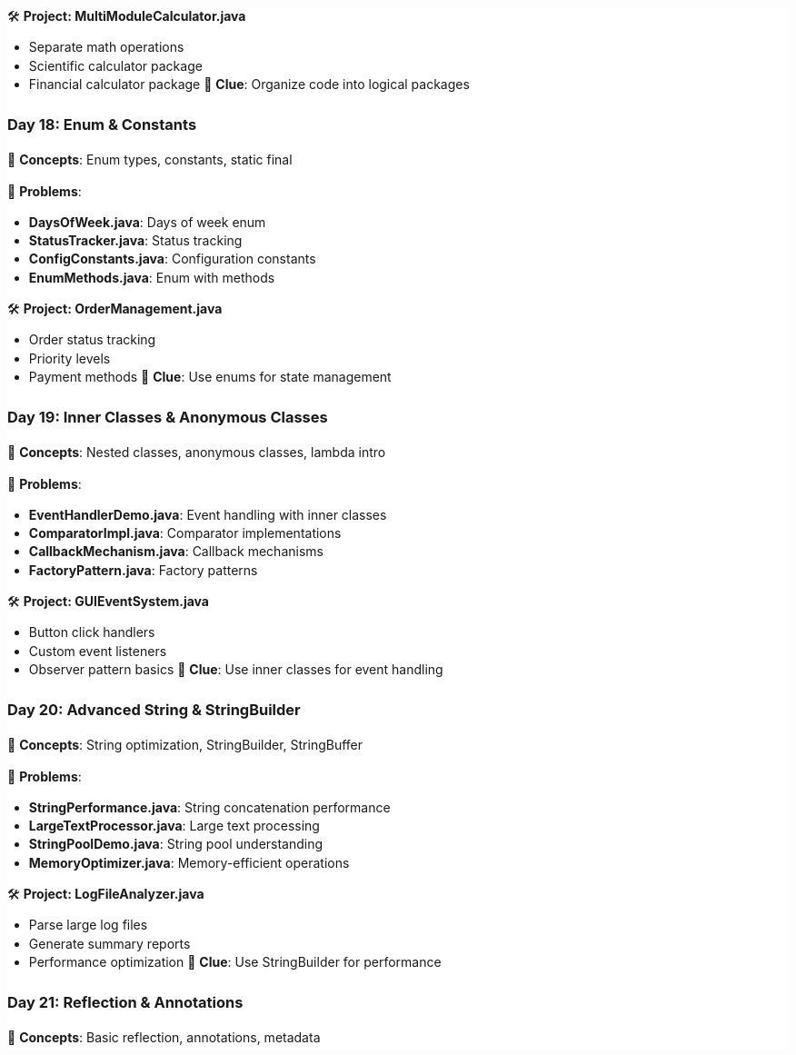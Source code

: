 🛠 **Project: MultiModuleCalculator.java**
- Separate math operations
- Scientific calculator package
- Financial calculator package
🎯 **Clue**: Organize code into logical packages

### Day 18: Enum & Constants
📘 **Concepts**: Enum types, constants, static final

🧠 **Problems**:
- **DaysOfWeek.java**: Days of week enum
- **StatusTracker.java**: Status tracking
- **ConfigConstants.java**: Configuration constants
- **EnumMethods.java**: Enum with methods

🛠 **Project: OrderManagement.java**
- Order status tracking
- Priority levels
- Payment methods
🎯 **Clue**: Use enums for state management

### Day 19: Inner Classes & Anonymous Classes
📘 **Concepts**: Nested classes, anonymous classes, lambda intro

🧠 **Problems**:
- **EventHandlerDemo.java**: Event handling with inner classes
- **ComparatorImpl.java**: Comparator implementations
- **CallbackMechanism.java**: Callback mechanisms
- **FactoryPattern.java**: Factory patterns

🛠 **Project: GUIEventSystem.java**
- Button click handlers
- Custom event listeners
- Observer pattern basics
🎯 **Clue**: Use inner classes for event handling

### Day 20: Advanced String & StringBuilder
📘 **Concepts**: String optimization, StringBuilder, StringBuffer

🧠 **Problems**:
- **StringPerformance.java**: String concatenation performance
- **LargeTextProcessor.java**: Large text processing
- **StringPoolDemo.java**: String pool understanding
- **MemoryOptimizer.java**: Memory-efficient operations

🛠 **Project: LogFileAnalyzer.java**
- Parse large log files
- Generate summary reports
- Performance optimization
🎯 **Clue**: Use StringBuilder for performance

### Day 21: Reflection & Annotations
📘 **Concepts**: Basic reflection, annotations, metadata
